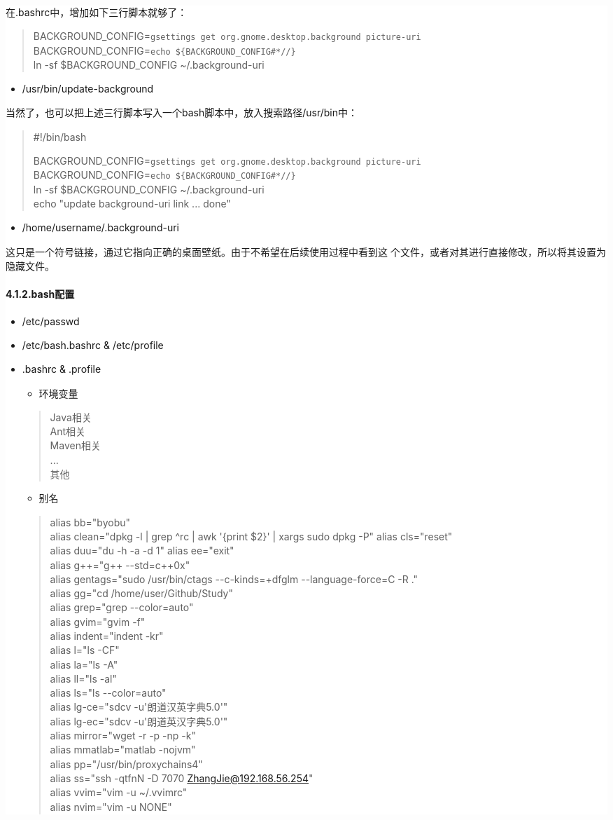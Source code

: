 在.bashrc中，增加如下三行脚本就够了：
>BACKGROUND_CONFIG=`gsettings get org.gnome.desktop.background picture-uri`  
>BACKGROUND_CONFIG=`echo ${BACKGROUND_CONFIG#*//}`  
>ln -sf $BACKGROUND_CONFIG ~/.background-uri  

- /usr/bin/update-background

当然了，也可以把上述三行脚本写入一个bash脚本中，放入搜索路径/usr/bin中：
>#!/bin/bash  
>
>BACKGROUND_CONFIG=`gsettings get org.gnome.desktop.background picture-uri`  
>BACKGROUND_CONFIG=`echo ${BACKGROUND_CONFIG#*//}`  
>ln -sf $BACKGROUND_CONFIG ~/.background-uri  
>echo "update background-uri link ... done"

- /home/username/.background-uri

这只是一个符号链接，通过它指向正确的桌面壁纸。由于不希望在后续使用过程中看到这
个文件，或者对其进行直接修改，所以将其设置为隐藏文件。

#### 4.1.2.bash配置
- /etc/passwd
- /etc/bash.bashrc & /etc/profile
- .bashrc & .profile  
	- 环境变量   

	>Java相关  
	>Ant相关  
	>Maven相关  
	>...  
	>其他  

	- 别名  

	>alias bb="byobu"  
	>alias clean="dpkg -l | grep ^rc | awk '{print \$2}' | xargs sudo dpkg -P"
	>alias cls="reset"  
	>alias duu="du -h -a -d 1"
	>alias ee="exit"  
	>alias g++="g++ --std=c++0x"  
	>alias gentags="sudo /usr/bin/ctags --c-kinds=+dfglm --language-force=C -R ."  
	>alias gg="cd /home/user/Github/Study"  
	>alias grep="grep --color=auto"  
	>alias gvim="gvim -f"  
	>alias indent="indent -kr"  
	>alias l="ls -CF"  
	>alias la="ls -A"  
	>alias ll="ls -al"  
	>alias ls="ls --color=auto"  
	>alias lg-ce="sdcv -u'朗道汉英字典5.0'"  
	>alias lg-ec="sdcv -u'朗道英汉字典5.0'"  
	>alias mirror="wget -r -p -np -k"  
	>alias mmatlab="matlab -nojvm"  
	>alias pp="/usr/bin/proxychains4"  
	>alias ss="ssh -qtfnN -D 7070 ZhangJie@192.168.56.254"  
	>alias vvim="vim -u ~/.vvimrc"  
	>alias nvim="vim -u NONE"  
